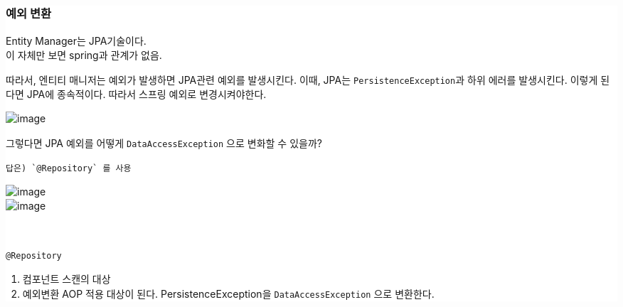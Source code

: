 ### 예외 변환


Entity Manager는 JPA기술이다.<br>
이 자체만 보면 spring과 관계가 없음.<br>

따라서, 엔티티 매니저는 예외가 발생하면 JPA관련 예외를 발생시킨다. 이때, JPA는 `PersistenceException`과 하위 에러를 발생시킨다.  이렇게 된다면 JPA에 종속적이다. 따라서 스프링 예외로 변경시켜야한다.<br>

![image](https://user-images.githubusercontent.com/74058047/222374841-dbb6abdc-d433-44f1-a78c-5b1e742f550e.png)
<br>


그렇다면 JPA 예외를 어떻게 `DataAccessException` 으로 변화할 수 있을까?<br>
    
    답은) `@Repository` 를 사용

![image](https://user-images.githubusercontent.com/74058047/222375162-a04b4b03-dc6d-4f4e-800a-985fed292bc7.png)<br>
![image](https://user-images.githubusercontent.com/74058047/222375257-b17adf91-930e-4270-8fb5-e8a4b769de90.png)<br>

<br>

`@Repository` 

1. 컴포넌트 스캔의 대상
2. 예외변환 AOP 적용 대상이 된다. PersistenceException을 `DataAccessException` 으로 변환한다.




